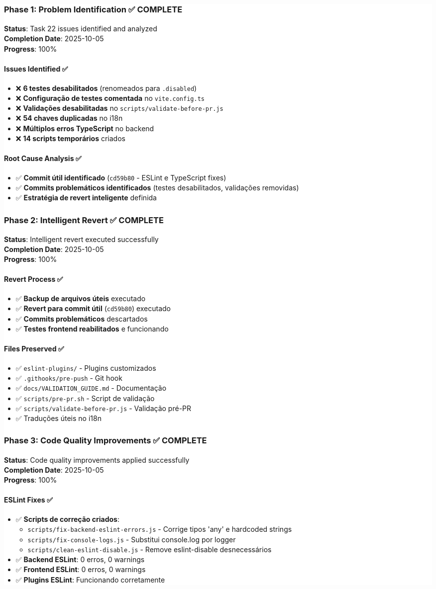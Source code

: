 ### **Phase 1: Problem Identification** ✅ **COMPLETE**

**Status**: Task 22 issues identified and analyzed  
**Completion Date**: 2025-10-05  
**Progress**: 100%

#### **Issues Identified** ✅
- ❌ **6 testes desabilitados** (renomeados para `.disabled`)
- ❌ **Configuração de testes comentada** no `vite.config.ts`
- ❌ **Validações desabilitadas** no `scripts/validate-before-pr.js`
- ❌ **54 chaves duplicadas** no i18n
- ❌ **Múltiplos erros TypeScript** no backend
- ❌ **14 scripts temporários** criados

#### **Root Cause Analysis** ✅
- ✅ **Commit útil identificado** (`cd59b80` - ESLint e TypeScript fixes)
- ✅ **Commits problemáticos identificados** (testes desabilitados, validações removidas)
- ✅ **Estratégia de revert inteligente** definida

### **Phase 2: Intelligent Revert** ✅ **COMPLETE**

**Status**: Intelligent revert executed successfully  
**Completion Date**: 2025-10-05  
**Progress**: 100%

#### **Revert Process** ✅
- ✅ **Backup de arquivos úteis** executado
- ✅ **Revert para commit útil** (`cd59b80`) executado
- ✅ **Commits problemáticos** descartados
- ✅ **Testes frontend reabilitados** e funcionando

#### **Files Preserved** ✅
- ✅ `eslint-plugins/` - Plugins customizados
- ✅ `.githooks/pre-push` - Git hook
- ✅ `docs/VALIDATION_GUIDE.md` - Documentação
- ✅ `scripts/pre-pr.sh` - Script de validação
- ✅ `scripts/validate-before-pr.js` - Validação pré-PR
- ✅ Traduções úteis no i18n

### **Phase 3: Code Quality Improvements** ✅ **COMPLETE**

**Status**: Code quality improvements applied successfully  
**Completion Date**: 2025-10-05  
**Progress**: 100%

#### **ESLint Fixes** ✅
- ✅ **Scripts de correção criados**:
  - `scripts/fix-backend-eslint-errors.js` - Corrige tipos 'any' e hardcoded strings
  - `scripts/fix-console-logs.js` - Substitui console.log por logger
  - `scripts/clean-eslint-disable.js` - Remove eslint-disable desnecessários
- ✅ **Backend ESLint**: 0 erros, 0 warnings
- ✅ **Frontend ESLint**: 0 erros, 0 warnings
- ✅ **Plugins ESLint**: Funcionando corretamente
